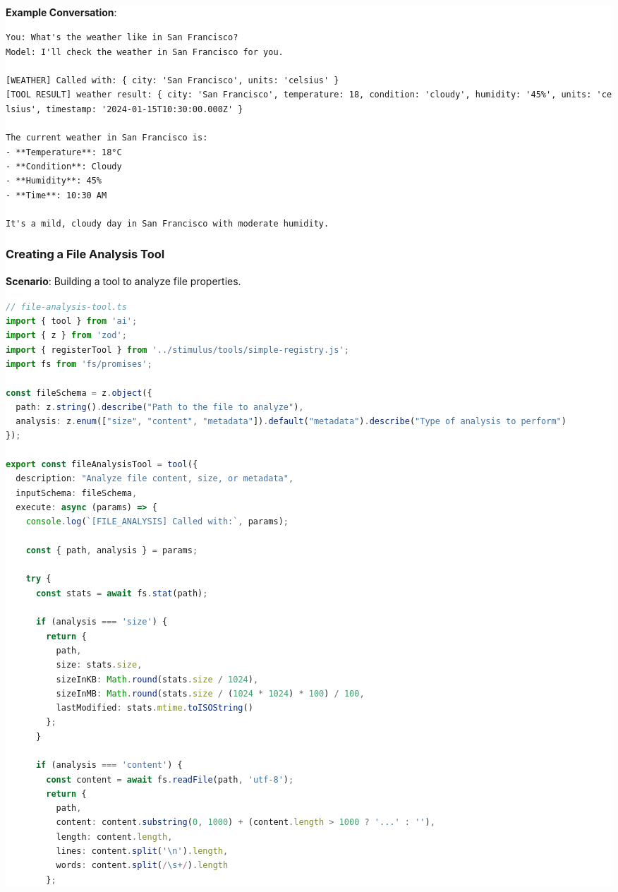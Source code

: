 **Example Conversation**:
```
You: What's the weather like in San Francisco?
Model: I'll check the weather in San Francisco for you.

[WEATHER] Called with: { city: 'San Francisco', units: 'celsius' }
[TOOL RESULT] weather result: { city: 'San Francisco', temperature: 18, condition: 'cloudy', humidity: '45%', units: 'celsius', timestamp: '2024-01-15T10:30:00.000Z' }

The current weather in San Francisco is:
- **Temperature**: 18°C
- **Condition**: Cloudy
- **Humidity**: 45%
- **Time**: 10:30 AM

It's a mild, cloudy day in San Francisco with moderate humidity.
```

### Creating a File Analysis Tool

**Scenario**: Building a tool to analyze file properties.

```typescript
// file-analysis-tool.ts
import { tool } from 'ai';
import { z } from 'zod';
import { registerTool } from '../stimulus/tools/simple-registry.js';
import fs from 'fs/promises';

const fileSchema = z.object({
  path: z.string().describe("Path to the file to analyze"),
  analysis: z.enum(["size", "content", "metadata"]).default("metadata").describe("Type of analysis to perform")
});

export const fileAnalysisTool = tool({
  description: "Analyze file content, size, or metadata",
  inputSchema: fileSchema,
  execute: async (params) => {
    console.log(`[FILE_ANALYSIS] Called with:`, params);
    
    const { path, analysis } = params;
    
    try {
      const stats = await fs.stat(path);
      
      if (analysis === 'size') {
        return {
          path,
          size: stats.size,
          sizeInKB: Math.round(stats.size / 1024),
          sizeInMB: Math.round(stats.size / (1024 * 1024) * 100) / 100,
          lastModified: stats.mtime.toISOString()
        };
      }
      
      if (analysis === 'content') {
        const content = await fs.readFile(path, 'utf-8');
        return {
          path,
          content: content.substring(0, 1000) + (content.length > 1000 ? '...' : ''),
          length: content.length,
          lines: content.split('\n').length,
          words: content.split(/\s+/).length
        };
```
